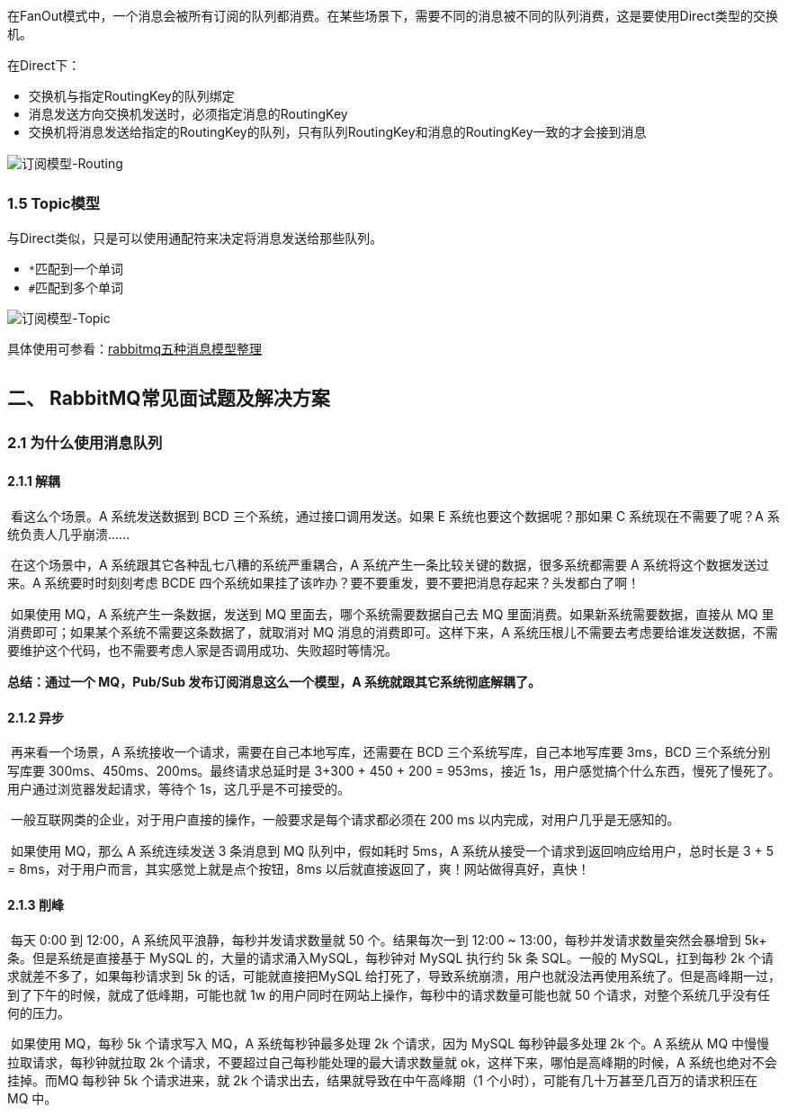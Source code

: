 

在FanOut模式中，一个消息会被所有订阅的队列都消费。在某些场景下，需要不同的消息被不同的队列消费，这是要使用Direct类型的交换机。

在Direct下：

- 交换机与指定RoutingKey的队列绑定
- 消息发送方向交换机发送时，必须指定消息的RoutingKey
- 交换机将消息发送给指定的RoutingKey的队列，只有队列RoutingKey和消息的RoutingKey一致的才会接到消息

![订阅模型-Routing](https://gitee.com/jiao_qianjin/zhishiku/raw/master/img/20211019203608.png)

### 1.5 Topic模型

与Direct类似，只是可以使用通配符来决定将消息发送给那些队列。

- `*`匹配到一个单词
- `#`匹配到多个单词



![订阅模型-Topic](https://gitee.com/jiao_qianjin/zhishiku/raw/master/img/20211019203612.png)

具体使用可参看：[rabbitmq五种消息模型整理](https://www.cnblogs.com/ifme/p/12024064.html)

## 二、 RabbitMQ常见面试题及解决方案

### 2.1 为什么使用消息队列

#### 2.1.1 解耦

​		看这么个场景。A 系统发送数据到 BCD 三个系统，通过接口调用发送。如果 E 系统也要这个数据呢？那如果 C 系统现在不需要了呢？A 系统负责人几乎崩溃......

​		在这个场景中，A 系统跟其它各种乱七八糟的系统严重耦合，A 系统产生一条比较关键的数据，很多系统都需要 A 系统将这个数据发送过来。A 系统要时时刻刻考虑 BCDE 四个系统如果挂了该咋办？要不要重发，要不要把消息存起来？头发都白了啊！

​		如果使用 MQ，A 系统产生一条数据，发送到 MQ 里面去，哪个系统需要数据自己去 MQ 里面消费。如果新系统需要数据，直接从 MQ 里消费即可；如果某个系统不需要这条数据了，就取消对 MQ 消息的消费即可。这样下来，A 系统压根儿不需要去考虑要给谁发送数据，不需要维护这个代码，也不需要考虑人家是否调用成功、失败超时等情况。

**总结：通过一个 MQ，Pub/Sub 发布订阅消息这么一个模型，A 系统就跟其它系统彻底解耦了。**

#### 2.1.2 异步

​		再来看一个场景，A 系统接收一个请求，需要在自己本地写库，还需要在 BCD 三个系统写库，自己本地写库要 3ms，BCD 三个系统分别写库要 300ms、450ms、200ms。最终请求总延时是 3+300 + 450 + 200 = 953ms，接近 1s，用户感觉搞个什么东西，慢死了慢死了。用户通过浏览器发起请求，等待个 1s，这几乎是不可接受的。

​		一般互联网类的企业，对于用户直接的操作，一般要求是每个请求都必须在 200 ms 以内完成，对用户几乎是无感知的。

​		如果使用 MQ，那么 A 系统连续发送 3 条消息到 MQ 队列中，假如耗时 5ms，A 系统从接受一个请求到返回响应给用户，总时长是 3 + 5 = 8ms，对于用户而言，其实感觉上就是点个按钮，8ms 以后就直接返回了，爽！网站做得真好，真快！

#### 2.1.3 削峰

​		每天 0:00 到 12:00，A 系统风平浪静，每秒并发请求数量就 50 个。结果每次一到 12:00 ~ 13:00，每秒并发请求数量突然会暴增到 5k+ 条。但是系统是直接基于 MySQL 的，大量的请求涌入MySQL，每秒钟对 MySQL 执行约 5k 条 SQL。一般的 MySQL，扛到每秒 2k 个请求就差不多了，如果每秒请求到 5k 的话，可能就直接把MySQL 给打死了，导致系统崩溃，用户也就没法再使用系统了。但是高峰期一过，到了下午的时候，就成了低峰期，可能也就 1w 的用户同时在网站上操作，每秒中的请求数量可能也就 50 个请求，对整个系统几乎没有任何的压力。

​		如果使用 MQ，每秒 5k 个请求写入 MQ，A 系统每秒钟最多处理 2k 个请求，因为 MySQL 每秒钟最多处理 2k 个。A 系统从 MQ 中慢慢拉取请求，每秒钟就拉取 2k 个请求，不要超过自己每秒能处理的最大请求数量就 ok，这样下来，哪怕是高峰期的时候，A 系统也绝对不会挂掉。而MQ 每秒钟 5k 个请求进来，就 2k 个请求出去，结果就导致在中午高峰期（1 个小时），可能有几十万甚至几百万的请求积压在 MQ 中。
